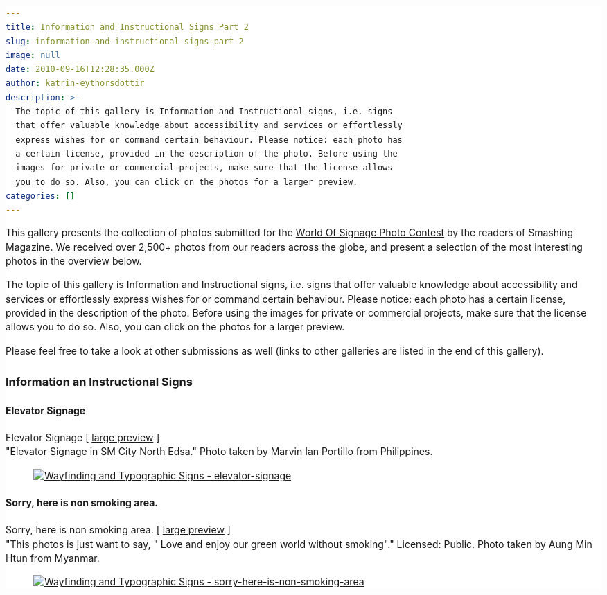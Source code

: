 ```yaml
---
title: Information and Instructional Signs Part 2
slug: information-and-instructional-signs-part-2
image: null
date: 2010-09-16T12:28:35.000Z
author: katrin-eythorsdottir
description: >-
  The topic of this gallery is Information and Instructional signs, i.e. signs
  that offer valuable knowledge about accessibility and services or effortlessly
  express wishes for or command certain behaviour. Please notice: each photo has
  a certain license, provided in the description of the photo. Before using the
  images for private or commercial projects, make sure that the license allows
  you to do so. Also, you can click on the photos for a larger preview.
categories: []
---
```


This gallery presents the collection of photos submitted for the [World Of Signage Photo Contest](https://www.smashingmagazine.com/2010/08/16/the-world-of-signage-photo-contest-join-in-and-win-an-slr-camera/) by the readers of Smashing Magazine. We received over 2,500+ photos from our readers across the globe, and present a selection of the most interesting photos in the overview below.

The topic of this gallery is Information and Instructional signs, i.e. signs that offer valuable knowledge about accessibility and services or effortlessly express wishes for or command certain behaviour. Please notice: each photo has a certain license, provided in the description of the photo. Before using the images for private or commercial projects, make sure that the license allows you to do so. Also, you can click on the photos for a larger preview.

Please feel free to take a look at other submissions as well (links to other galleries are listed in the end of this gallery).

### Information an Instructional Signs

#### Elevator Signage

Elevator Signage [ [large preview](https://archive.smashing.media/assets/344dbf88-fdf9-42bb-adb4-46f01eedd629/dd7b6574-d84e-4b4c-8195-b7a2b60012b9/full-sm-elevator-signage.jpg) ]  
"Elevator Signage in SM City North Edsa." Photo taken by [Marvin Ian Portillo](https://www.flickr.com/people/marvinian) from Philippines.

<figure><a href="https://archive.smashing.media/assets/344dbf88-fdf9-42bb-adb4-46f01eedd629/dd7b6574-d84e-4b4c-8195-b7a2b60012b9/full-sm-elevator-signage.jpg" title="Large Preview"><img src="https://archive.smashing.media/assets/344dbf88-fdf9-42bb-adb4-46f01eedd629/0768ba4d-bfee-4b68-9d5a-68974a159b98/short-sm-elevator-signage.jpg" width="500" height="666" alt="Wayfinding and Typographic Signs - elevator-signage" /></a></figure>

#### Sorry, here is non smoking area.

Sorry, here is non smoking area. [ [large preview](https://archive.smashing.media/assets/344dbf88-fdf9-42bb-adb4-46f01eedd629/da13adde-7ae7-4a53-bbb0-3660db851d5c/full-sorry-here-is-non-smoking-area-02.jpg) ]  
"This photos is just want to say, " Love and enjoy our green world without smoking"." Licensed: Public. Photo taken by Aung Min Htun from Myanmar.

<figure><a href="https://archive.smashing.media/assets/344dbf88-fdf9-42bb-adb4-46f01eedd629/da13adde-7ae7-4a53-bbb0-3660db851d5c/full-sorry-here-is-non-smoking-area-02.jpg" title="Large Preview"><img src="https://archive.smashing.media/assets/344dbf88-fdf9-42bb-adb4-46f01eedd629/eb8fdd20-b3dc-41fe-87cc-fff82323d44a/short-sorry-here-is-non-smoking-area-02.jpg" width="500" height="332" alt="Wayfinding and Typographic Signs - sorry-here-is-non-smoking-area" /></a></figure>
